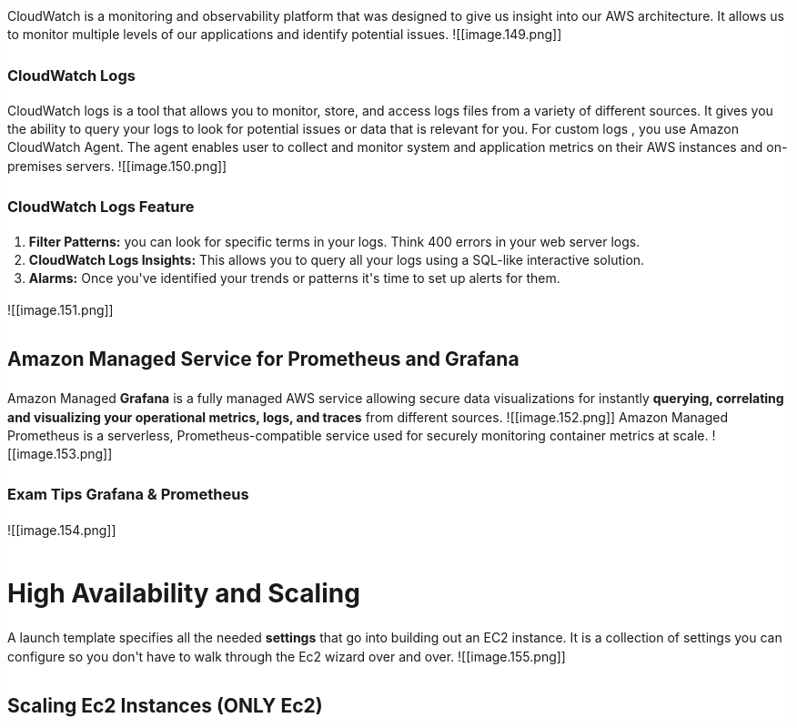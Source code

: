 CloudWatch is a monitoring and observability platform that was designed to give us insight into our AWS architecture. It allows us to monitor multiple levels of our applications and identify potential issues.
![[image.149.png]]

### CloudWatch Logs

CloudWatch logs is a tool that allows you to monitor, store, and access logs files from a variety of different sources. It gives you the ability to query your logs to look for potential issues or data that is relevant for you.
For custom logs , you use Amazon CloudWatch Agent. The agent enables user to collect and monitor system and application metrics on their AWS instances and on-premises servers.
![[image.150.png]]

### CloudWatch Logs Feature

1. **Filter Patterns:** you can look for specific terms in your logs. Think 400 errors in your web server logs.
2. **CloudWatch Logs Insights:** This allows you to query all your logs using a SQL-like interactive solution.
3. **Alarms:** Once you've identified your trends or patterns it's time to set up alerts for them.

![[image.151.png]]

## Amazon Managed Service for Prometheus and Grafana

Amazon Managed **Grafana** is a fully managed AWS service allowing secure data visualizations for instantly **querying, correlating and visualizing your operational metrics, logs, and traces** from different sources.
![[image.152.png]]
Amazon Managed Prometheus is a serverless, Prometheus-compatible service used for securely monitoring container metrics at scale.
![[image.153.png]]

### Exam Tips Grafana & Prometheus

![[image.154.png]]

# High Availability and Scaling

A launch template specifies all the needed **settings** that go into building out an EC2 instance. It is a collection of settings you can configure so you don't have to walk through the Ec2 wizard over and over.
![[image.155.png]]

## Scaling Ec2 Instances (ONLY Ec2)
